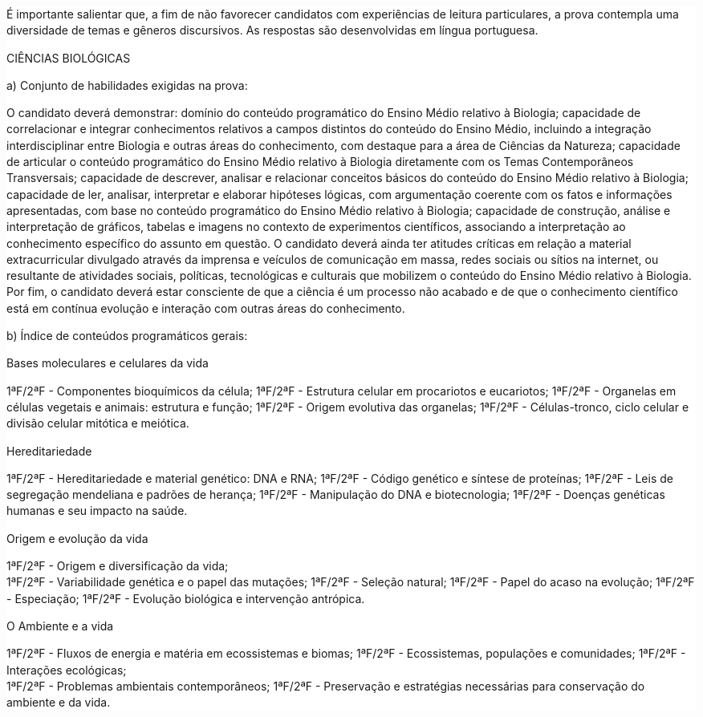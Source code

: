 É importante salientar que, a fim de não favorecer candidatos com experiências de leitura particulares, a prova contempla uma diversidade de temas e gêneros discursivos. As respostas são desenvolvidas em língua portuguesa. 


CIÊNCIAS BIOLÓGICAS  

a) Conjunto de habilidades exigidas na prova: 

O candidato deverá demonstrar: domínio do conteúdo programático do Ensino Médio relativo à Biologia; capacidade de correlacionar e integrar conhecimentos relativos a campos distintos do conteúdo do Ensino Médio, incluindo a integração interdisciplinar entre Biologia e outras áreas do conhecimento, com destaque para a área de Ciências da Natureza; capacidade de articular o conteúdo programático do Ensino Médio relativo à Biologia diretamente com os Temas Contemporâneos Transversais; capacidade de descrever, analisar e relacionar conceitos básicos do conteúdo do Ensino Médio relativo à Biologia; capacidade de ler, analisar, interpretar e elaborar hipóteses lógicas, com argumentação coerente com os fatos e informações apresentadas, com base no conteúdo programático do Ensino Médio relativo à Biologia; capacidade de construção, análise e interpretação de gráficos, tabelas e imagens no contexto de experimentos científicos, associando a interpretação ao conhecimento específico do assunto em questão. O candidato deverá ainda ter atitudes críticas em relação a material extracurricular divulgado através da imprensa e veículos de comunicação em massa, redes sociais ou sítios na internet, ou resultante de atividades sociais, políticas, tecnológicas e culturais que mobilizem o conteúdo do Ensino Médio relativo à Biologia. Por fim, o candidato deverá estar consciente de que a ciência é um processo não acabado e de que o conhecimento científico está em contínua evolução e interação com outras áreas do conhecimento.

b) Índice de conteúdos programáticos gerais: 

Bases moleculares e celulares da vida 

1ªF/2ªF - Componentes bioquímicos da célula; 
1ªF/2ªF - Estrutura celular em procariotos e eucariotos; 
1ªF/2ªF - Organelas em células vegetais e animais: estrutura e função; 
1ªF/2ªF - Origem evolutiva das organelas; 
1ªF/2ªF - Células-tronco, ciclo celular e divisão celular mitótica e meiótica.

Hereditariedade 

1ªF/2ªF - Hereditariedade e material genético: DNA e RNA; 
1ªF/2ªF - Código genético e síntese de proteínas; 
1ªF/2ªF - Leis de segregação mendeliana e padrões de herança; 
1ªF/2ªF - Manipulação do DNA e biotecnologia; 
1ªF/2ªF - Doenças genéticas humanas e seu impacto na saúde.

Origem e evolução da vida  

1ªF/2ªF - Origem e diversificação da vida;  
1ªF/2ªF - Variabilidade genética e o papel das mutações; 
1ªF/2ªF - Seleção natural; 
1ªF/2ªF - Papel do acaso na evolução; 
1ªF/2ªF - Especiação; 
1ªF/2ªF - Evolução biológica e intervenção antrópica.

O Ambiente e a vida  

1ªF/2ªF - Fluxos de energia e matéria em ecossistemas e biomas; 
1ªF/2ªF - Ecossistemas, populações e comunidades; 
1ªF/2ªF - Interações ecológicas;  
1ªF/2ªF - Problemas ambientais contemporâneos; 
1ªF/2ªF - Preservação e estratégias necessárias para conservação do ambiente e da vida.
